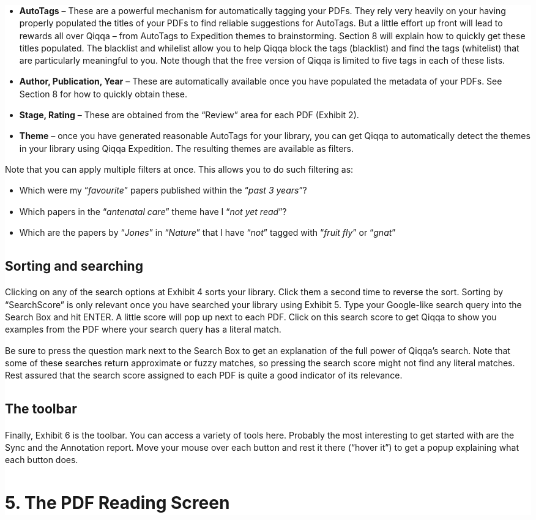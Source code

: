 * **AutoTags** – These are a powerful mechanism for automatically tagging your PDFs. They rely very heavily on your having properly populated the titles of your PDFs to find reliable suggestions for AutoTags. But a little effort up front will lead to rewards all over Qiqqa – from AutoTags to Expedition themes to brainstorming. Section 8 will explain how to quickly get these titles populated. The blacklist and whilelist allow you to help Qiqqa block the tags (blacklist) and find the tags (whitelist) that are particularly meaningful to you. Note though that the free version of Qiqqa is limited to five tags in each of these lists.

* **Author, Publication, Year** – These are automatically available once you have populated the metadata of your PDFs. See Section 8 for how to quickly obtain these.

* **Stage, Rating** – These are obtained from the “Review” area for each PDF (Exhibit 2).

* **Theme** – once you have generated reasonable AutoTags for your library, you can get Qiqqa to automatically detect the themes in your library using Qiqqa Expedition. The resulting themes are available as filters.

Note that you can apply multiple filters at once. This allows you to do such filtering as:

* Which were my “_favourite_” papers published within the “_past 3 years_”?

* Which papers in the “_antenatal care_” theme have I “_not yet read_”?

* Which are the papers by “_Jones_” in “_Nature_” that I have “_not_” tagged with “_fruit fly_” or “_gnat_”




## Sorting and searching


Clicking on any of the search options at Exhibit 4 sorts your library. Click them a second time to reverse the sort. Sorting by “SearchScore” is only relevant once you have searched your library using Exhibit 5. Type your Google-like search query into the Search Box and hit ENTER. A little score will pop up next to each PDF. Click on this search score to get Qiqqa to show you examples from the PDF where your search query has a literal match.

Be sure to press the question mark next to the Search Box to get an explanation of the full power of Qiqqa’s search. Note that some of these searches return approximate or fuzzy matches, so pressing the search score might not find any literal matches. Rest assured that the search score assigned to each PDF is quite a good indicator of its relevance.




## The toolbar


Finally, Exhibit 6 is the toolbar. You can access a variety of tools here. Probably the most interesting to get started with are the Sync and the Annotation report. Move your mouse over each button and rest it there (“hover it”) to get a popup explaining what each button does.




# 5. The PDF Reading Screen


